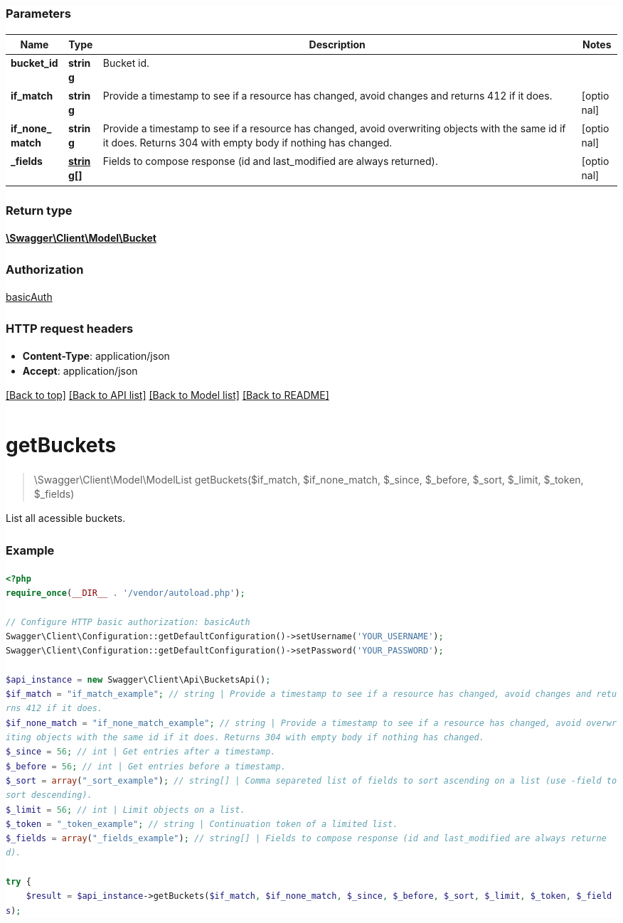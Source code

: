 ### Parameters

Name | Type | Description  | Notes
------------- | ------------- | ------------- | -------------
 **bucket_id** | **string**| Bucket id. |
 **if_match** | **string**| Provide a timestamp to see if a resource has changed, avoid changes and returns 412 if it does. | [optional]
 **if_none_match** | **string**| Provide a timestamp to see if a resource has changed, avoid overwriting objects with the same id if it does. Returns 304 with empty body if nothing has changed. | [optional]
 **_fields** | [**string[]**](../Model/string.md)| Fields to compose response (id and last_modified are always returned). | [optional]

### Return type

[**\Swagger\Client\Model\Bucket**](../Model/Bucket.md)

### Authorization

[basicAuth](../../README.md#basicAuth)

### HTTP request headers

 - **Content-Type**: application/json
 - **Accept**: application/json

[[Back to top]](#) [[Back to API list]](../../README.md#documentation-for-api-endpoints) [[Back to Model list]](../../README.md#documentation-for-models) [[Back to README]](../../README.md)

# **getBuckets**
> \Swagger\Client\Model\ModelList getBuckets($if_match, $if_none_match, $_since, $_before, $_sort, $_limit, $_token, $_fields)



List all acessible buckets.

### Example
```php
<?php
require_once(__DIR__ . '/vendor/autoload.php');

// Configure HTTP basic authorization: basicAuth
Swagger\Client\Configuration::getDefaultConfiguration()->setUsername('YOUR_USERNAME');
Swagger\Client\Configuration::getDefaultConfiguration()->setPassword('YOUR_PASSWORD');

$api_instance = new Swagger\Client\Api\BucketsApi();
$if_match = "if_match_example"; // string | Provide a timestamp to see if a resource has changed, avoid changes and returns 412 if it does.
$if_none_match = "if_none_match_example"; // string | Provide a timestamp to see if a resource has changed, avoid overwriting objects with the same id if it does. Returns 304 with empty body if nothing has changed.
$_since = 56; // int | Get entries after a timestamp.
$_before = 56; // int | Get entries before a timestamp.
$_sort = array("_sort_example"); // string[] | Comma separeted list of fields to sort ascending on a list (use -field to sort descending).
$_limit = 56; // int | Limit objects on a list.
$_token = "_token_example"; // string | Continuation token of a limited list.
$_fields = array("_fields_example"); // string[] | Fields to compose response (id and last_modified are always returned).

try {
    $result = $api_instance->getBuckets($if_match, $if_none_match, $_since, $_before, $_sort, $_limit, $_token, $_fields);
```